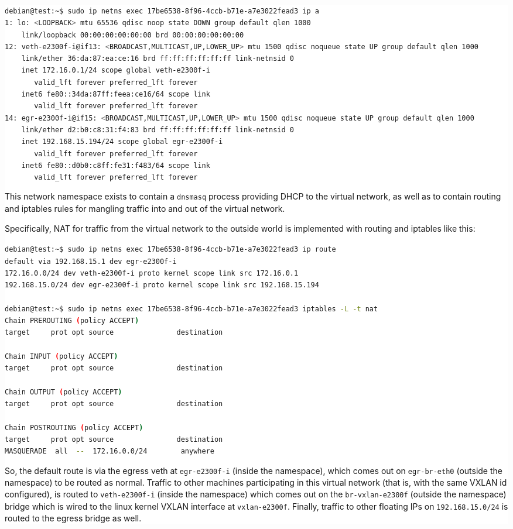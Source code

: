 ```bash
debian@test:~$ sudo ip netns exec 17be6538-8f96-4ccb-b71e-a7e3022fead3 ip a
1: lo: <LOOPBACK> mtu 65536 qdisc noop state DOWN group default qlen 1000
    link/loopback 00:00:00:00:00:00 brd 00:00:00:00:00:00
12: veth-e2300f-i@if13: <BROADCAST,MULTICAST,UP,LOWER_UP> mtu 1500 qdisc noqueue state UP group default qlen 1000
    link/ether 36:da:87:ea:ce:16 brd ff:ff:ff:ff:ff:ff link-netnsid 0
    inet 172.16.0.1/24 scope global veth-e2300f-i
       valid_lft forever preferred_lft forever
    inet6 fe80::34da:87ff:feea:ce16/64 scope link
       valid_lft forever preferred_lft forever
14: egr-e2300f-i@if15: <BROADCAST,MULTICAST,UP,LOWER_UP> mtu 1500 qdisc noqueue state UP group default qlen 1000
    link/ether d2:b0:c8:31:f4:83 brd ff:ff:ff:ff:ff:ff link-netnsid 0
    inet 192.168.15.194/24 scope global egr-e2300f-i
       valid_lft forever preferred_lft forever
    inet6 fe80::d0b0:c8ff:fe31:f483/64 scope link
       valid_lft forever preferred_lft forever
```

This network namespace exists to contain a `dnsmasq` process providing DHCP to
the virtual network, as well as to contain routing and iptables rules for mangling
traffic into and out of the virtual network.

Specifically, NAT for traffic from the virtual network to the outside world is
implemented with routing and iptables like this:

```bash
debian@test:~$ sudo ip netns exec 17be6538-8f96-4ccb-b71e-a7e3022fead3 ip route
default via 192.168.15.1 dev egr-e2300f-i
172.16.0.0/24 dev veth-e2300f-i proto kernel scope link src 172.16.0.1
192.168.15.0/24 dev egr-e2300f-i proto kernel scope link src 192.168.15.194

debian@test:~$ sudo ip netns exec 17be6538-8f96-4ccb-b71e-a7e3022fead3 iptables -L -t nat
Chain PREROUTING (policy ACCEPT)
target     prot opt source               destination

Chain INPUT (policy ACCEPT)
target     prot opt source               destination

Chain OUTPUT (policy ACCEPT)
target     prot opt source               destination

Chain POSTROUTING (policy ACCEPT)
target     prot opt source               destination
MASQUERADE  all  --  172.16.0.0/24        anywhere
```

So, the default route is via the egress veth at `egr-e2300f-i` (inside the
namespace), which comes out on `egr-br-eth0` (outside the namespace) to be routed
as normal. Traffic to other machines participating in this virtual network (that
is, with the same VXLAN id configured), is routed to `veth-e2300f-i` (inside the
namespace) which comes out on the `br-vxlan-e2300f` (outside the namespace) bridge
which is wired to the linux kernel VXLAN interface at `vxlan-e2300f`. Finally,
traffic to other floating IPs on `192.168.15.0/24` is routed to the egress
bridge as well.
